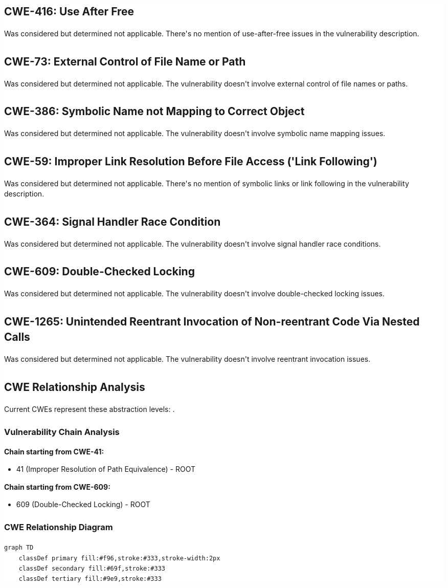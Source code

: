## CWE-416: Use After Free
Was considered but determined not applicable. There's no mention of use-after-free issues in the vulnerability description.

## CWE-73: External Control of File Name or Path
Was considered but determined not applicable. The vulnerability doesn't involve external control of file names or paths.

## CWE-386: Symbolic Name not Mapping to Correct Object
Was considered but determined not applicable. The vulnerability doesn't involve symbolic name mapping issues.

## CWE-59: Improper Link Resolution Before File Access ('Link Following')
Was considered but determined not applicable. There's no mention of symbolic links or link following in the vulnerability description.

## CWE-364: Signal Handler Race Condition
Was considered but determined not applicable. The vulnerability doesn't involve signal handler race conditions.

## CWE-609: Double-Checked Locking
Was considered but determined not applicable. The vulnerability doesn't involve double-checked locking issues.

## CWE-1265: Unintended Reentrant Invocation of Non-reentrant Code Via Nested Calls
Was considered but determined not applicable. The vulnerability doesn't involve reentrant invocation issues.


## CWE Relationship Analysis

Current CWEs represent these abstraction levels: .


### Vulnerability Chain Analysis

**Chain starting from CWE-41:**
- 41 (Improper Resolution of Path Equivalence) - ROOT


**Chain starting from CWE-609:**
- 609 (Double-Checked Locking) - ROOT



### CWE Relationship Diagram

```mermaid
graph TD
    classDef primary fill:#f96,stroke:#333,stroke-width:2px
    classDef secondary fill:#69f,stroke:#333
    classDef tertiary fill:#9e9,stroke:#333
```
